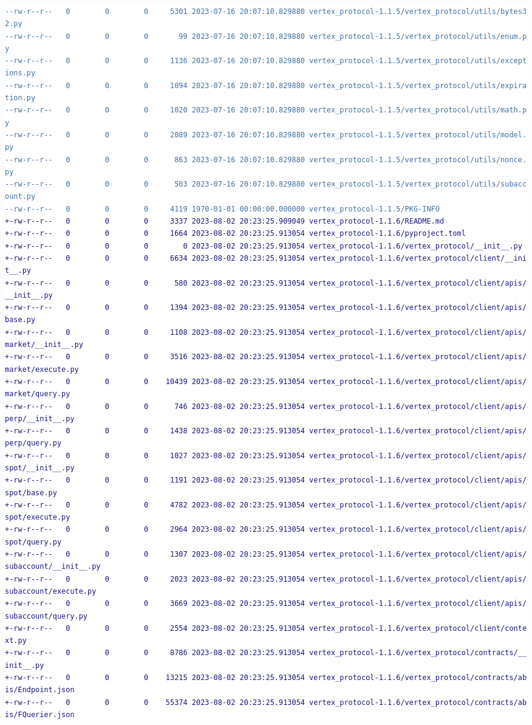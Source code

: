 ```diff
--rw-r--r--   0        0        0     5301 2023-07-16 20:07:10.829880 vertex_protocol-1.1.5/vertex_protocol/utils/bytes32.py
--rw-r--r--   0        0        0       99 2023-07-16 20:07:10.829880 vertex_protocol-1.1.5/vertex_protocol/utils/enum.py
--rw-r--r--   0        0        0     1136 2023-07-16 20:07:10.829880 vertex_protocol-1.1.5/vertex_protocol/utils/exceptions.py
--rw-r--r--   0        0        0     1094 2023-07-16 20:07:10.829880 vertex_protocol-1.1.5/vertex_protocol/utils/expiration.py
--rw-r--r--   0        0        0     1020 2023-07-16 20:07:10.829880 vertex_protocol-1.1.5/vertex_protocol/utils/math.py
--rw-r--r--   0        0        0     2089 2023-07-16 20:07:10.829880 vertex_protocol-1.1.5/vertex_protocol/utils/model.py
--rw-r--r--   0        0        0      863 2023-07-16 20:07:10.829880 vertex_protocol-1.1.5/vertex_protocol/utils/nonce.py
--rw-r--r--   0        0        0      503 2023-07-16 20:07:10.829880 vertex_protocol-1.1.5/vertex_protocol/utils/subaccount.py
--rw-r--r--   0        0        0     4119 1970-01-01 00:00:00.000000 vertex_protocol-1.1.5/PKG-INFO
+-rw-r--r--   0        0        0     3337 2023-08-02 20:23:25.909049 vertex_protocol-1.1.6/README.md
+-rw-r--r--   0        0        0     1664 2023-08-02 20:23:25.913054 vertex_protocol-1.1.6/pyproject.toml
+-rw-r--r--   0        0        0        0 2023-08-02 20:23:25.913054 vertex_protocol-1.1.6/vertex_protocol/__init__.py
+-rw-r--r--   0        0        0     6634 2023-08-02 20:23:25.913054 vertex_protocol-1.1.6/vertex_protocol/client/__init__.py
+-rw-r--r--   0        0        0      580 2023-08-02 20:23:25.913054 vertex_protocol-1.1.6/vertex_protocol/client/apis/__init__.py
+-rw-r--r--   0        0        0     1394 2023-08-02 20:23:25.913054 vertex_protocol-1.1.6/vertex_protocol/client/apis/base.py
+-rw-r--r--   0        0        0     1108 2023-08-02 20:23:25.913054 vertex_protocol-1.1.6/vertex_protocol/client/apis/market/__init__.py
+-rw-r--r--   0        0        0     3516 2023-08-02 20:23:25.913054 vertex_protocol-1.1.6/vertex_protocol/client/apis/market/execute.py
+-rw-r--r--   0        0        0    10439 2023-08-02 20:23:25.913054 vertex_protocol-1.1.6/vertex_protocol/client/apis/market/query.py
+-rw-r--r--   0        0        0      746 2023-08-02 20:23:25.913054 vertex_protocol-1.1.6/vertex_protocol/client/apis/perp/__init__.py
+-rw-r--r--   0        0        0     1438 2023-08-02 20:23:25.913054 vertex_protocol-1.1.6/vertex_protocol/client/apis/perp/query.py
+-rw-r--r--   0        0        0     1027 2023-08-02 20:23:25.913054 vertex_protocol-1.1.6/vertex_protocol/client/apis/spot/__init__.py
+-rw-r--r--   0        0        0     1191 2023-08-02 20:23:25.913054 vertex_protocol-1.1.6/vertex_protocol/client/apis/spot/base.py
+-rw-r--r--   0        0        0     4782 2023-08-02 20:23:25.913054 vertex_protocol-1.1.6/vertex_protocol/client/apis/spot/execute.py
+-rw-r--r--   0        0        0     2964 2023-08-02 20:23:25.913054 vertex_protocol-1.1.6/vertex_protocol/client/apis/spot/query.py
+-rw-r--r--   0        0        0     1307 2023-08-02 20:23:25.913054 vertex_protocol-1.1.6/vertex_protocol/client/apis/subaccount/__init__.py
+-rw-r--r--   0        0        0     2023 2023-08-02 20:23:25.913054 vertex_protocol-1.1.6/vertex_protocol/client/apis/subaccount/execute.py
+-rw-r--r--   0        0        0     3669 2023-08-02 20:23:25.913054 vertex_protocol-1.1.6/vertex_protocol/client/apis/subaccount/query.py
+-rw-r--r--   0        0        0     2554 2023-08-02 20:23:25.913054 vertex_protocol-1.1.6/vertex_protocol/client/context.py
+-rw-r--r--   0        0        0     8786 2023-08-02 20:23:25.913054 vertex_protocol-1.1.6/vertex_protocol/contracts/__init__.py
+-rw-r--r--   0        0        0    13215 2023-08-02 20:23:25.913054 vertex_protocol-1.1.6/vertex_protocol/contracts/abis/Endpoint.json
+-rw-r--r--   0        0        0    55374 2023-08-02 20:23:25.913054 vertex_protocol-1.1.6/vertex_protocol/contracts/abis/FQuerier.json
```